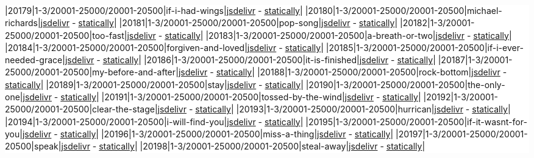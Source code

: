 |20179|1-3/20001-25000/20001-20500|if-i-had-wings|[jsdelivr](https://cdn.jsdelivr.net/gh/dbchord/webp-old-c-600x600_1-3/20001-25000/20001-20500/if-i-had-wings.webp) - [statically](https://cdn.statically.io/gh/dbchord/webp-old-c-600x600_1-3/img/20001-25000/20001-20500/if-i-had-wings.webp)|
|20180|1-3/20001-25000/20001-20500|michael-richards|[jsdelivr](https://cdn.jsdelivr.net/gh/dbchord/webp-old-c-600x600_1-3/20001-25000/20001-20500/michael-richards.webp) - [statically](https://cdn.statically.io/gh/dbchord/webp-old-c-600x600_1-3/img/20001-25000/20001-20500/michael-richards.webp)|
|20181|1-3/20001-25000/20001-20500|pop-song|[jsdelivr](https://cdn.jsdelivr.net/gh/dbchord/webp-old-c-600x600_1-3/20001-25000/20001-20500/pop-song.webp) - [statically](https://cdn.statically.io/gh/dbchord/webp-old-c-600x600_1-3/img/20001-25000/20001-20500/pop-song.webp)|
|20182|1-3/20001-25000/20001-20500|too-fast|[jsdelivr](https://cdn.jsdelivr.net/gh/dbchord/webp-old-c-600x600_1-3/20001-25000/20001-20500/too-fast.webp) - [statically](https://cdn.statically.io/gh/dbchord/webp-old-c-600x600_1-3/img/20001-25000/20001-20500/too-fast.webp)|
|20183|1-3/20001-25000/20001-20500|a-breath-or-two|[jsdelivr](https://cdn.jsdelivr.net/gh/dbchord/webp-old-c-600x600_1-3/20001-25000/20001-20500/a-breath-or-two.webp) - [statically](https://cdn.statically.io/gh/dbchord/webp-old-c-600x600_1-3/img/20001-25000/20001-20500/a-breath-or-two.webp)|
|20184|1-3/20001-25000/20001-20500|forgiven-and-loved|[jsdelivr](https://cdn.jsdelivr.net/gh/dbchord/webp-old-c-600x600_1-3/20001-25000/20001-20500/forgiven-and-loved.webp) - [statically](https://cdn.statically.io/gh/dbchord/webp-old-c-600x600_1-3/img/20001-25000/20001-20500/forgiven-and-loved.webp)|
|20185|1-3/20001-25000/20001-20500|if-i-ever-needed-grace|[jsdelivr](https://cdn.jsdelivr.net/gh/dbchord/webp-old-c-600x600_1-3/20001-25000/20001-20500/if-i-ever-needed-grace.webp) - [statically](https://cdn.statically.io/gh/dbchord/webp-old-c-600x600_1-3/img/20001-25000/20001-20500/if-i-ever-needed-grace.webp)|
|20186|1-3/20001-25000/20001-20500|it-is-finished|[jsdelivr](https://cdn.jsdelivr.net/gh/dbchord/webp-old-c-600x600_1-3/20001-25000/20001-20500/it-is-finished.webp) - [statically](https://cdn.statically.io/gh/dbchord/webp-old-c-600x600_1-3/img/20001-25000/20001-20500/it-is-finished.webp)|
|20187|1-3/20001-25000/20001-20500|my-before-and-after|[jsdelivr](https://cdn.jsdelivr.net/gh/dbchord/webp-old-c-600x600_1-3/20001-25000/20001-20500/my-before-and-after.webp) - [statically](https://cdn.statically.io/gh/dbchord/webp-old-c-600x600_1-3/img/20001-25000/20001-20500/my-before-and-after.webp)|
|20188|1-3/20001-25000/20001-20500|rock-bottom|[jsdelivr](https://cdn.jsdelivr.net/gh/dbchord/webp-old-c-600x600_1-3/20001-25000/20001-20500/rock-bottom.webp) - [statically](https://cdn.statically.io/gh/dbchord/webp-old-c-600x600_1-3/img/20001-25000/20001-20500/rock-bottom.webp)|
|20189|1-3/20001-25000/20001-20500|stay|[jsdelivr](https://cdn.jsdelivr.net/gh/dbchord/webp-old-c-600x600_1-3/20001-25000/20001-20500/stay.webp) - [statically](https://cdn.statically.io/gh/dbchord/webp-old-c-600x600_1-3/img/20001-25000/20001-20500/stay.webp)|
|20190|1-3/20001-25000/20001-20500|the-only-one|[jsdelivr](https://cdn.jsdelivr.net/gh/dbchord/webp-old-c-600x600_1-3/20001-25000/20001-20500/the-only-one.webp) - [statically](https://cdn.statically.io/gh/dbchord/webp-old-c-600x600_1-3/img/20001-25000/20001-20500/the-only-one.webp)|
|20191|1-3/20001-25000/20001-20500|tossed-by-the-wind|[jsdelivr](https://cdn.jsdelivr.net/gh/dbchord/webp-old-c-600x600_1-3/20001-25000/20001-20500/tossed-by-the-wind.webp) - [statically](https://cdn.statically.io/gh/dbchord/webp-old-c-600x600_1-3/img/20001-25000/20001-20500/tossed-by-the-wind.webp)|
|20192|1-3/20001-25000/20001-20500|clear-the-stage|[jsdelivr](https://cdn.jsdelivr.net/gh/dbchord/webp-old-c-600x600_1-3/20001-25000/20001-20500/clear-the-stage.webp) - [statically](https://cdn.statically.io/gh/dbchord/webp-old-c-600x600_1-3/img/20001-25000/20001-20500/clear-the-stage.webp)|
|20193|1-3/20001-25000/20001-20500|hurrican|[jsdelivr](https://cdn.jsdelivr.net/gh/dbchord/webp-old-c-600x600_1-3/20001-25000/20001-20500/hurrican.webp) - [statically](https://cdn.statically.io/gh/dbchord/webp-old-c-600x600_1-3/img/20001-25000/20001-20500/hurrican.webp)|
|20194|1-3/20001-25000/20001-20500|i-will-find-you|[jsdelivr](https://cdn.jsdelivr.net/gh/dbchord/webp-old-c-600x600_1-3/20001-25000/20001-20500/i-will-find-you.webp) - [statically](https://cdn.statically.io/gh/dbchord/webp-old-c-600x600_1-3/img/20001-25000/20001-20500/i-will-find-you.webp)|
|20195|1-3/20001-25000/20001-20500|if-it-wasnt-for-you|[jsdelivr](https://cdn.jsdelivr.net/gh/dbchord/webp-old-c-600x600_1-3/20001-25000/20001-20500/if-it-wasnt-for-you.webp) - [statically](https://cdn.statically.io/gh/dbchord/webp-old-c-600x600_1-3/img/20001-25000/20001-20500/if-it-wasnt-for-you.webp)|
|20196|1-3/20001-25000/20001-20500|miss-a-thing|[jsdelivr](https://cdn.jsdelivr.net/gh/dbchord/webp-old-c-600x600_1-3/20001-25000/20001-20500/miss-a-thing.webp) - [statically](https://cdn.statically.io/gh/dbchord/webp-old-c-600x600_1-3/img/20001-25000/20001-20500/miss-a-thing.webp)|
|20197|1-3/20001-25000/20001-20500|speak|[jsdelivr](https://cdn.jsdelivr.net/gh/dbchord/webp-old-c-600x600_1-3/20001-25000/20001-20500/speak.webp) - [statically](https://cdn.statically.io/gh/dbchord/webp-old-c-600x600_1-3/img/20001-25000/20001-20500/speak.webp)|
|20198|1-3/20001-25000/20001-20500|steal-away|[jsdelivr](https://cdn.jsdelivr.net/gh/dbchord/webp-old-c-600x600_1-3/20001-25000/20001-20500/steal-away.webp) - [statically](https://cdn.statically.io/gh/dbchord/webp-old-c-600x600_1-3/img/20001-25000/20001-20500/steal-away.webp)|